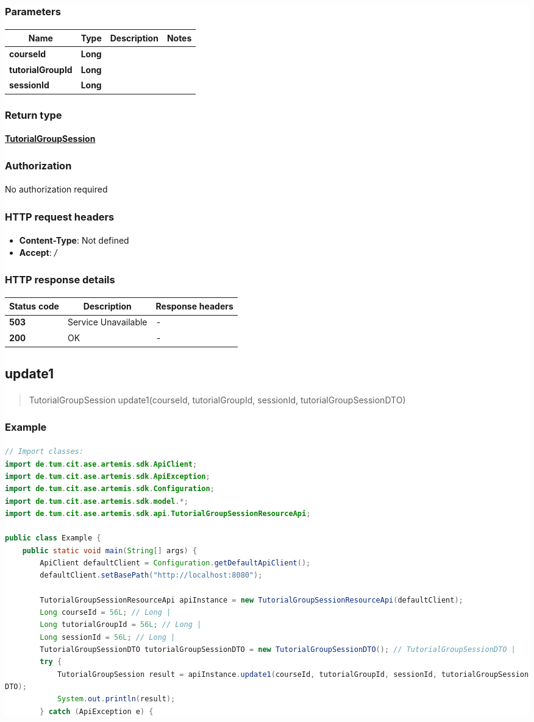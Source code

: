 ### Parameters


| Name | Type | Description  | Notes |
|------------- | ------------- | ------------- | -------------|
| **courseId** | **Long**|  | |
| **tutorialGroupId** | **Long**|  | |
| **sessionId** | **Long**|  | |

### Return type

[**TutorialGroupSession**](TutorialGroupSession.md)

### Authorization

No authorization required

### HTTP request headers

- **Content-Type**: Not defined
- **Accept**: */*

### HTTP response details
| Status code | Description | Response headers |
|-------------|-------------|------------------|
| **503** | Service Unavailable |  -  |
| **200** | OK |  -  |


## update1

> TutorialGroupSession update1(courseId, tutorialGroupId, sessionId, tutorialGroupSessionDTO)



### Example

```java
// Import classes:
import de.tum.cit.ase.artemis.sdk.ApiClient;
import de.tum.cit.ase.artemis.sdk.ApiException;
import de.tum.cit.ase.artemis.sdk.Configuration;
import de.tum.cit.ase.artemis.sdk.model.*;
import de.tum.cit.ase.artemis.sdk.api.TutorialGroupSessionResourceApi;

public class Example {
    public static void main(String[] args) {
        ApiClient defaultClient = Configuration.getDefaultApiClient();
        defaultClient.setBasePath("http://localhost:8080");

        TutorialGroupSessionResourceApi apiInstance = new TutorialGroupSessionResourceApi(defaultClient);
        Long courseId = 56L; // Long | 
        Long tutorialGroupId = 56L; // Long | 
        Long sessionId = 56L; // Long | 
        TutorialGroupSessionDTO tutorialGroupSessionDTO = new TutorialGroupSessionDTO(); // TutorialGroupSessionDTO | 
        try {
            TutorialGroupSession result = apiInstance.update1(courseId, tutorialGroupId, sessionId, tutorialGroupSessionDTO);
            System.out.println(result);
        } catch (ApiException e) {
```